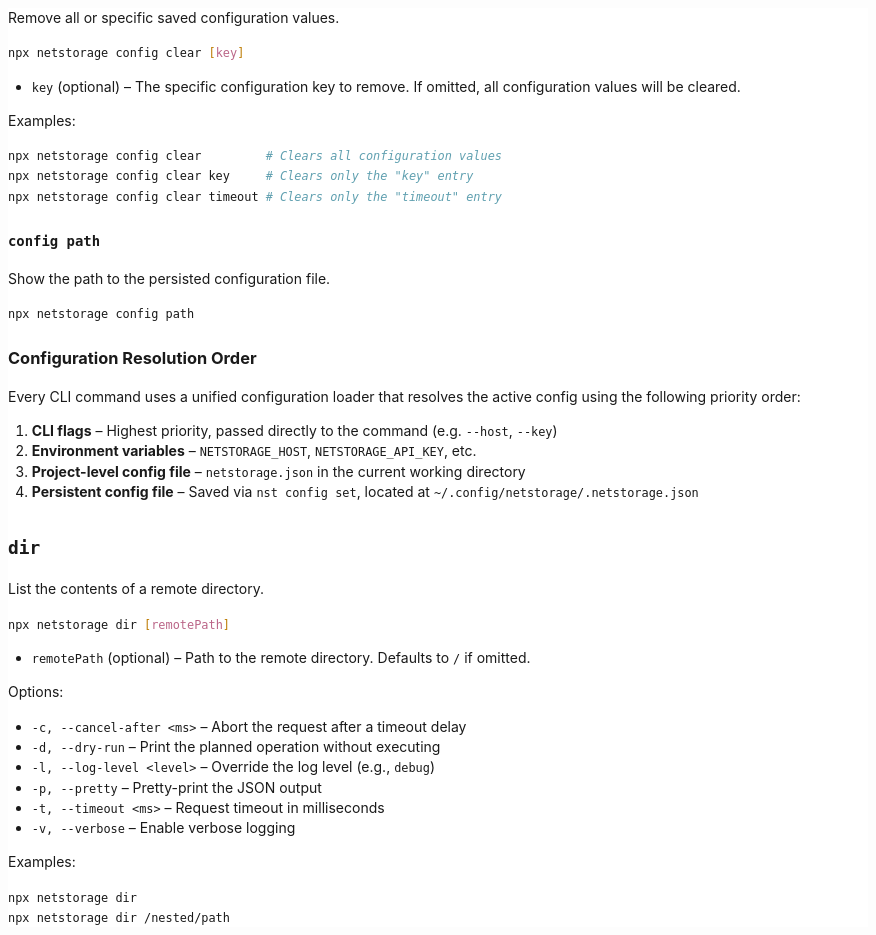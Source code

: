 Remove all or specific saved configuration values.

```bash
npx netstorage config clear [key]
```

- `key` (optional) – The specific configuration key to remove. If omitted, all configuration values will be cleared.

Examples:

```bash
npx netstorage config clear         # Clears all configuration values
npx netstorage config clear key     # Clears only the "key" entry
npx netstorage config clear timeout # Clears only the "timeout" entry
```

### `config path`

Show the path to the persisted configuration file.

```bash
npx netstorage config path
```

### Configuration Resolution Order

Every CLI command uses a unified configuration loader that resolves the active config using the following priority order:

1. **CLI flags** – Highest priority, passed directly to the command (e.g. `--host`, `--key`)
2. **Environment variables** – `NETSTORAGE_HOST`, `NETSTORAGE_API_KEY`, etc.
3. **Project-level config file** – `netstorage.json` in the current working directory
4. **Persistent config file** – Saved via `nst config set`, located at `~/.config/netstorage/.netstorage.json`

## `dir`

List the contents of a remote directory.

```bash
npx netstorage dir [remotePath]
```

- `remotePath` (optional) – Path to the remote directory. Defaults to `/` if omitted.

Options:

- `-c, --cancel-after <ms>` – Abort the request after a timeout delay
- `-d, --dry-run` – Print the planned operation without executing
- `-l, --log-level <level>` – Override the log level (e.g., `debug`)
- `-p, --pretty` – Pretty-print the JSON output
- `-t, --timeout <ms>` – Request timeout in milliseconds
- `-v, --verbose` – Enable verbose logging

Examples:

```bash
npx netstorage dir
npx netstorage dir /nested/path
```
